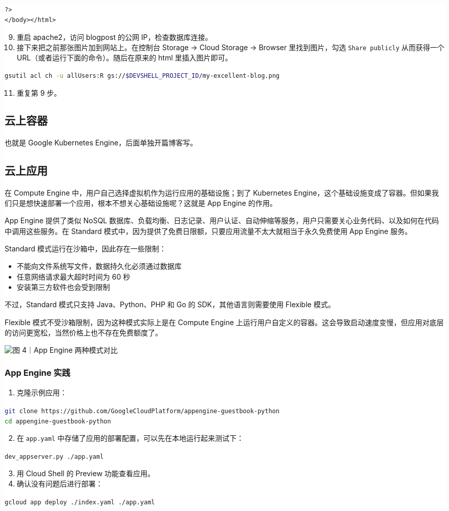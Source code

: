 ```php+HTML
?>
</body></html>
```

9. 重启 apache2，访问 blogpost 的公网 IP，检查数据库连接。
10. 接下来把之前那张图片加到网站上。在控制台 Storage -> Cloud Storage -> Browser 里找到图片，勾选 `Share publicly` 从而获得一个 URL（或者运行下面的命令）。随后在原来的 html 里插入图片即可。

```bash
gsutil acl ch -u allUsers:R gs://$DEVSHELL_PROJECT_ID/my-excellent-blog.png
```

11. 重复第 9 步。

## 云上容器

也就是 Google Kubernetes Engine，后面单独开篇博客写。

## 云上应用

在 Compute Engine 中，用户自己选择虚拟机作为运行应用的基础设施；到了 Kubernetes Engine，这个基础设施变成了容器。但如果我们只是想快速部署一个应用，根本不想关心基础设施呢？这就是 App Engine 的作用。

App Engine 提供了类似 NoSQL 数据库、负载均衡、日志记录、用户认证、自动伸缩等服务，用户只需要关心业务代码、以及如何在代码中调用这些服务。在 Standard 模式中，因为提供了免费日限额，只要应用流量不太大就相当于永久免费使用 App Engine 服务。

Standard 模式运行在沙箱中，因此存在一些限制：

- 不能向文件系统写文件，数据持久化必须通过数据库
- 任意网络请求最大超时时间为 60 秒
- 安装第三方软件也会受到限制

不过，Standard 模式只支持 Java、Python、PHP 和 Go 的 SDK，其他语言则需要使用 Flexible 模式。

Flexible 模式不受沙箱限制，因为这种模式实际上是在 Compute Engine 上运行用户自定义的容器。这会导致启动速度变慢，但应用对底层的访问更宽松，当然价格上也不存在免费额度了。

![图 4｜App Engine 两种模式对比](https://cdn.jsdelivr.net/gh/SignorMercurio/blog-cdn/GCP/4.png)

### App Engine 实践

1. 克隆示例应用：

```bash
git clone https://github.com/GoogleCloudPlatform/appengine-guestbook-python
cd appengine-guestbook-python
```

2. 在 `app.yaml` 中存储了应用的部署配置，可以先在本地运行起来测试下：

```bash
dev_appserver.py ./app.yaml
```

3. 用 Cloud Shell 的 Preview 功能查看应用。
4. 确认没有问题后进行部署：

```bash
gcloud app deploy ./index.yaml ./app.yaml
```
